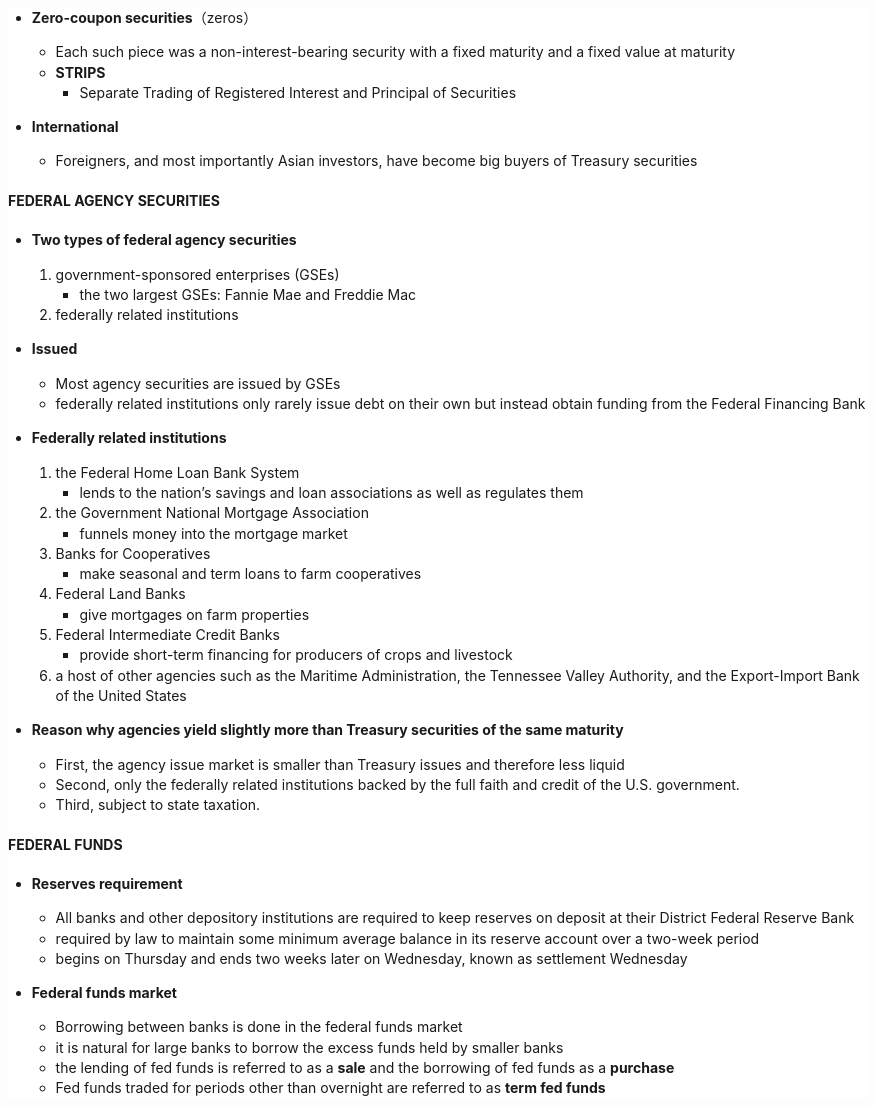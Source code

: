 - **Zero-coupon securities**（zeros）
	- Each such piece was a non-interest-bearing security with a fixed maturity and a fixed value at maturity
	- **STRIPS**
		- Separate Trading of Registered Interest and Principal of Securities

- **International** 
	- Foreigners, and most importantly Asian investors, have become big buyers of Treasury securities

#### FEDERAL AGENCY SECURITIES

- **Two types of federal agency securities**
	1. government-sponsored enterprises (GSEs)
		- the two largest GSEs: Fannie Mae and Freddie Mac
	2. federally related institutions

- **Issued**
	- Most agency securities are issued by GSEs
	- federally related institutions only rarely issue debt on their own but instead obtain funding from the Federal Financing Bank

- **Federally related institutions**
	1. the Federal Home Loan Bank System
		- lends to the nation’s savings and loan associations as well as regulates them
	2. the Government National Mortgage Association
		- funnels money into the mortgage market
	3. Banks for Cooperatives
		- make seasonal and term loans to farm cooperatives
	4. Federal Land Banks
		- give mortgages on farm properties
	5. Federal Intermediate Credit Banks
		- provide short-term financing for producers of crops and livestock
	6. a host of other agencies such as the Maritime Administration, the Tennessee Valley Authority, and the Export-Import Bank of the United States

- **Reason why agencies yield slightly more than Treasury securities of the same maturity**
	- First, the agency issue market is smaller than Treasury issues and therefore less liquid
	- Second, only the federally related institutions backed by the full faith and credit of the U.S. government.
	- Third, subject to state taxation.

#### FEDERAL FUNDS

- **Reserves requirement**
	- All banks and other depository institutions are required to keep reserves on deposit at their District Federal Reserve Bank
	- required by law to maintain some minimum average balance in its reserve account over a two-week period
	- begins on Thursday and ends two weeks later on Wednesday, known as settlement Wednesday

- **Federal funds market**
	- Borrowing between banks is done in the federal funds market
	- it is natural for large banks to borrow the excess funds held by smaller banks
	- the lending of fed funds is referred to as a **sale** and the borrowing of fed funds as a **purchase**
	- Fed funds traded for periods other than overnight are referred to as **term fed funds**
